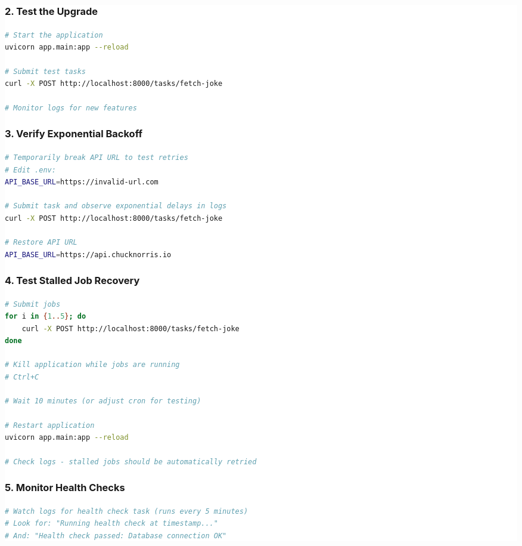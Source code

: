 ### 2. Test the Upgrade

```bash
# Start the application
uvicorn app.main:app --reload

# Submit test tasks
curl -X POST http://localhost:8000/tasks/fetch-joke

# Monitor logs for new features
```

### 3. Verify Exponential Backoff

```bash
# Temporarily break API URL to test retries
# Edit .env:
API_BASE_URL=https://invalid-url.com

# Submit task and observe exponential delays in logs
curl -X POST http://localhost:8000/tasks/fetch-joke

# Restore API URL
API_BASE_URL=https://api.chucknorris.io
```

### 4. Test Stalled Job Recovery

```bash
# Submit jobs
for i in {1..5}; do
    curl -X POST http://localhost:8000/tasks/fetch-joke
done

# Kill application while jobs are running
# Ctrl+C

# Wait 10 minutes (or adjust cron for testing)

# Restart application
uvicorn app.main:app --reload

# Check logs - stalled jobs should be automatically retried
```

### 5. Monitor Health Checks

```bash
# Watch logs for health check task (runs every 5 minutes)
# Look for: "Running health check at timestamp..."
# And: "Health check passed: Database connection OK"
```
